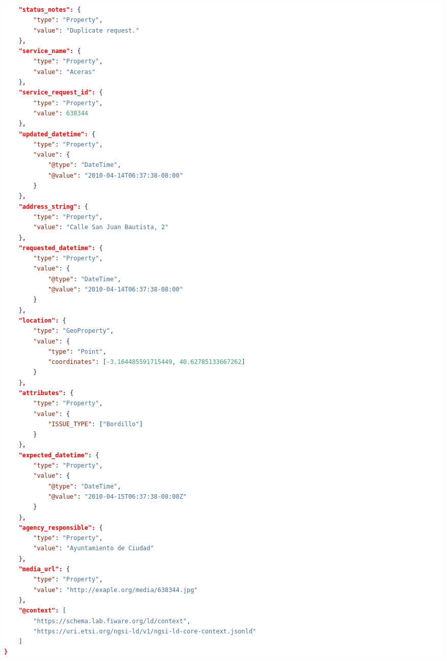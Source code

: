 ```json
    "status_notes": {
        "type": "Property",
        "value": "Duplicate request."
    },
    "service_name": {
        "type": "Property",
        "value": "Aceras"
    },
    "service_request_id": {
        "type": "Property",
        "value": 638344
    },
    "updated_datetime": {
        "type": "Property",
        "value": {
            "@type": "DateTime",
            "@value": "2010-04-14T06:37:38-08:00"
        }
    },
    "address_string": {
        "type": "Property",
        "value": "Calle San Juan Bautista, 2"
    },
    "requested_datetime": {
        "type": "Property",
        "value": {
            "@type": "DateTime",
            "@value": "2010-04-14T06:37:38-08:00"
        }
    },
    "location": {
        "type": "GeoProperty",
        "value": {
            "type": "Point",
            "coordinates": [-3.164485591715449, 40.62785133667262]
        }
    },
    "attributes": {
        "type": "Property",
        "value": {
            "ISSUE_TYPE": ["Bordillo"]
        }
    },
    "expected_datetime": {
        "type": "Property",
        "value": {
            "@type": "DateTime",
            "@value": "2010-04-15T06:37:38-08:00Z"
        }
    },
    "agency_responsible": {
        "type": "Property",
        "value": "Ayuntamiento de Ciudad"
    },
    "media_url": {
        "type": "Property",
        "value": "http://exaple.org/media/638344.jpg"
    },
    "@context": [
        "https://schema.lab.fiware.org/ld/context",
        "https://uri.etsi.org/ngsi-ld/v1/ngsi-ld-core-context.jsonld"
    ]
}
```